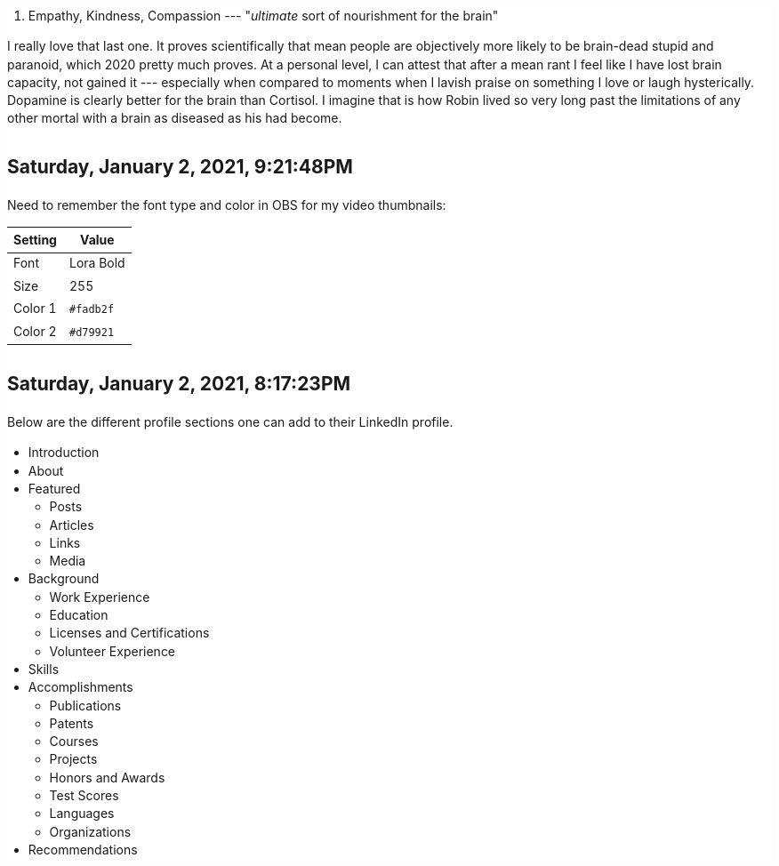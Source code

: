 1. Empathy, Kindness, Compassion --- "*ultimate* sort of nourishment for
   the brain"

I really love that last one. It proves scientifically that mean people
are objectively more likely to be brain-dead stupid and paranoid, which
2020 pretty much proves. At a personal level, I can attest that after a
mean rant I feel like I have lost brain capacity, not gained it ---
especially when compared to moments when I lavish praise on something I
love or laugh hysterically. Dopamine is clearly better for the brain
than Cortisol. I imagine that is how Robin lived so very long past the
limitations of any other mortal with a brain as diseased as his had become.

##  Saturday, January 2, 2021, 9:21:48PM

Need to remember the font type and color in OBS for my video thumbnails:

Setting|Value
-|-
Font|Lora Bold
Size|255
Color 1|`#fadb2f`
Color 2|`#d79921`

##  Saturday, January 2, 2021, 8:17:23PM

Below are the different profile sections one can add to their LinkedIn
profile. 

* Introduction
* About
* Featured
  * Posts
  * Articles
  * Links
  * Media
* Background
  * Work Experience
  * Education
  * Licenses and Certifications
  * Volunteer Experience
* Skills
* Accomplishments
  * Publications
  * Patents
  * Courses
  * Projects
  * Honors and Awards
  * Test Scores
  * Languages
  * Organizations
* Recommendations
